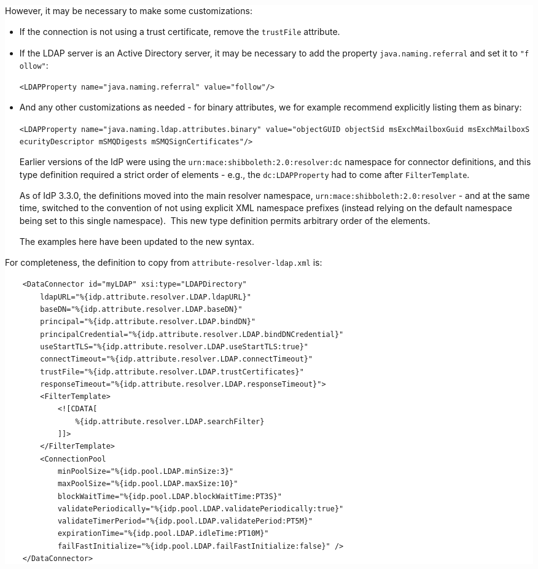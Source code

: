 However, it may be necessary to make some customizations:

*   If the connection is not using a trust certificate, remove the `trustFile` attribute.
*   If the LDAP server is an Active Directory server, it may be necessary to add the property `java.naming.referral` and set it to `"follow"`:
    
    ```
    <LDAPProperty name="java.naming.referral" value="follow"/>
    ```
    
*   And any other customizations as needed - for binary attributes, we for example recommend explicitly listing them as binary:
    
    ```
    <LDAPProperty name="java.naming.ldap.attributes.binary" value="objectGUID objectSid msExchMailboxGuid msExchMailboxSecurityDescriptor mSMQDigests mSMQSignCertificates"/>
    ```
    
    Earlier versions of the IdP were using the `urn:mace:shibboleth:2.0:resolver:dc` namespace for connector definitions, and this type definition required a strict order of elements - e.g., the `dc:LDAPProperty` had to come after `FilterTemplate`.
    
    As of IdP 3.3.0, the definitions moved into the main resolver namespace, `urn:mace:shibboleth:2.0:resolver` - and at the same time, switched to the convention of not using explicit XML namespace prefixes (instead relying on the default namespace being set to this single namespace).  This new type definition permits arbitrary order of the elements.
    
    The examples here have been updated to the new syntax.
    

For completeness, the definition to copy from `attribute-resolver-ldap.xml` is:

```
    <DataConnector id="myLDAP" xsi:type="LDAPDirectory"
        ldapURL="%{idp.attribute.resolver.LDAP.ldapURL}"
        baseDN="%{idp.attribute.resolver.LDAP.baseDN}" 
        principal="%{idp.attribute.resolver.LDAP.bindDN}"
        principalCredential="%{idp.attribute.resolver.LDAP.bindDNCredential}"
        useStartTLS="%{idp.attribute.resolver.LDAP.useStartTLS:true}"
        connectTimeout="%{idp.attribute.resolver.LDAP.connectTimeout}"
        trustFile="%{idp.attribute.resolver.LDAP.trustCertificates}"
        responseTimeout="%{idp.attribute.resolver.LDAP.responseTimeout}">
        <FilterTemplate>
            <![CDATA[
                %{idp.attribute.resolver.LDAP.searchFilter}
            ]]>
        </FilterTemplate>
        <ConnectionPool
            minPoolSize="%{idp.pool.LDAP.minSize:3}"
            maxPoolSize="%{idp.pool.LDAP.maxSize:10}"
            blockWaitTime="%{idp.pool.LDAP.blockWaitTime:PT3S}"
            validatePeriodically="%{idp.pool.LDAP.validatePeriodically:true}"
            validateTimerPeriod="%{idp.pool.LDAP.validatePeriod:PT5M}"
            expirationTime="%{idp.pool.LDAP.idleTime:PT10M}"
            failFastInitialize="%{idp.pool.LDAP.failFastInitialize:false}" />
    </DataConnector>
```
